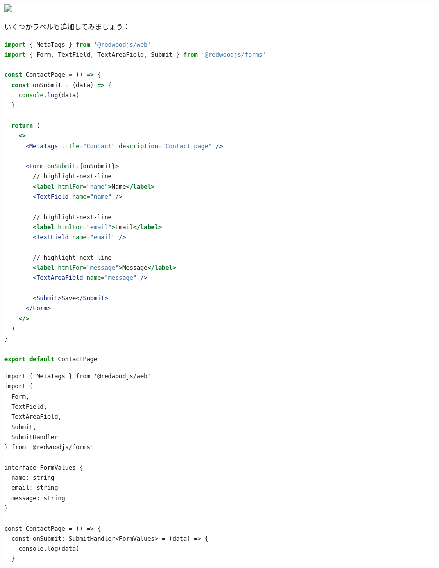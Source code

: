 <img src="https://user-images.githubusercontent.com/300/146103219-c8dc958d-ea2b-4bea-8cb8-62dcd0be6783.png" />



いくつかラベルも追加してみましょう：

<Tabs groupId="js-ts">
<TabItem value="js" label="JavaScript">

```jsx title="web/src/pages/ContactPage/ContactPage.js"
import { MetaTags } from '@redwoodjs/web'
import { Form, TextField, TextAreaField, Submit } from '@redwoodjs/forms'

const ContactPage = () => {
  const onSubmit = (data) => {
    console.log(data)
  }

  return (
    <>
      <MetaTags title="Contact" description="Contact page" />

      <Form onSubmit={onSubmit}>
        // highlight-next-line
        <label htmlFor="name">Name</label>
        <TextField name="name" />

        // highlight-next-line
        <label htmlFor="email">Email</label>
        <TextField name="email" />

        // highlight-next-line
        <label htmlFor="message">Message</label>
        <TextAreaField name="message" />

        <Submit>Save</Submit>
      </Form>
    </>
  )
}

export default ContactPage
```

</TabItem>
<TabItem value="ts" label="TypeScript">

```tsx title="web/src/pages/ContactPage/ContactPage.tsx"
import { MetaTags } from '@redwoodjs/web'
import {
  Form,
  TextField,
  TextAreaField,
  Submit,
  SubmitHandler
} from '@redwoodjs/forms'

interface FormValues {
  name: string
  email: string
  message: string
}

const ContactPage = () => {
  const onSubmit: SubmitHandler<FormValues> = (data) => {
    console.log(data)
  }
```